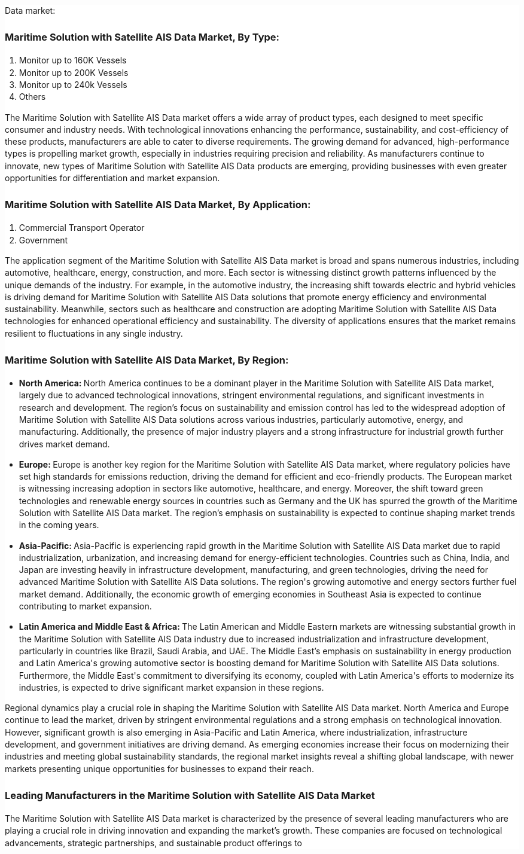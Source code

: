 Data market:</p><h3><strong>Maritime Solution with Satellite AIS Data Market, By Type:<br /></strong></h3><ol><li>Monitor up to 160K Vessels<li> Monitor up to 200K Vessels<li> Monitor up to 240k Vessels<li> Others</li></ol><p>The Maritime Solution with Satellite AIS Data market offers a wide array of product types, each designed to meet specific consumer and industry needs. With technological innovations enhancing the performance, sustainability, and cost-efficiency of these products, manufacturers are able to cater to diverse requirements. The growing demand for advanced, high-performance types is propelling market growth, especially in industries requiring precision and reliability. As manufacturers continue to innovate, new types of Maritime Solution with Satellite AIS Data products are emerging, providing businesses with even greater opportunities for differentiation and market expansion.</p><h3>Maritime Solution with Satellite AIS Data Market,&nbsp;By Application:</h3><ol><li>Commercial Transport Operator<li> Government</li></ol><p>The application segment of the Maritime Solution with Satellite AIS Data market is broad and spans numerous industries, including automotive, healthcare, energy, construction, and more. Each sector is witnessing distinct growth patterns influenced by the unique demands of the industry. For example, in the automotive industry, the increasing shift towards electric and hybrid vehicles is driving demand for Maritime Solution with Satellite AIS Data solutions that promote energy efficiency and environmental sustainability. Meanwhile, sectors such as healthcare and construction are adopting Maritime Solution with Satellite AIS Data technologies for enhanced operational efficiency and sustainability. The diversity of applications ensures that the market remains resilient to fluctuations in any single industry.</p><h3>Maritime Solution with Satellite AIS Data Market, By Region:</h3><ul><li><p><strong>North America:&nbsp;</strong>North America continues to be a dominant player in the Maritime Solution with Satellite AIS Data market, largely due to advanced technological innovations, stringent environmental regulations, and significant investments in research and development. The region&rsquo;s focus on sustainability and emission control has led to the widespread adoption of Maritime Solution with Satellite AIS Data solutions across various industries, particularly automotive, energy, and manufacturing. Additionally, the presence of major industry players and a strong infrastructure for industrial growth further drives market demand.</p></li><li><p><strong><strong>Europe:&nbsp;</strong></strong>Europe is another key region for the Maritime Solution with Satellite AIS Data market, where regulatory policies have set high standards for emissions reduction, driving the demand for efficient and eco-friendly products. The European market is witnessing increasing adoption in sectors like automotive, healthcare, and energy. Moreover, the shift toward green technologies and renewable energy sources in countries such as Germany and the UK has spurred the growth of the Maritime Solution with Satellite AIS Data market. The region&rsquo;s emphasis on sustainability is expected to continue shaping market trends in the coming years.</p></li><li><p><strong><strong>Asia-Pacific:&nbsp;</strong></strong>Asia-Pacific is experiencing rapid growth in the Maritime Solution with Satellite AIS Data market due to rapid industrialization, urbanization, and increasing demand for energy-efficient technologies. Countries such as China, India, and Japan are investing heavily in infrastructure development, manufacturing, and green technologies, driving the need for advanced Maritime Solution with Satellite AIS Data solutions. The region's growing automotive and energy sectors further fuel market demand. Additionally, the economic growth of emerging economies in Southeast Asia is expected to continue contributing to market expansion.</p></li><li><p><strong><strong>Latin America and Middle East &amp; Africa:&nbsp;</strong></strong>The Latin American and Middle Eastern markets are witnessing substantial growth in the Maritime Solution with Satellite AIS Data industry due to increased industrialization and infrastructure development, particularly in countries like Brazil, Saudi Arabia, and UAE. The Middle East&rsquo;s emphasis on sustainability in energy production and Latin America's growing automotive sector is boosting demand for Maritime Solution with Satellite AIS Data solutions. Furthermore, the Middle East's commitment to diversifying its economy, coupled with Latin America's efforts to modernize its industries, is expected to drive significant market expansion in these regions.</p></li></ul><p>Regional dynamics play a crucial role in shaping the Maritime Solution with Satellite AIS Data market. North America and Europe continue to lead the market, driven by stringent environmental regulations and a strong emphasis on technological innovation. However, significant growth is also emerging in Asia-Pacific and Latin America, where industrialization, infrastructure development, and government initiatives are driving demand. As emerging economies increase their focus on modernizing their industries and meeting global sustainability standards, the regional market insights reveal a shifting global landscape, with newer markets presenting unique opportunities for businesses to expand their reach.</p><h3><strong>Leading Manufacturers in the Maritime Solution with Satellite AIS Data Market</strong></h3><p>The Maritime Solution with Satellite AIS Data market is characterized by the presence of several leading manufacturers who are playing a crucial role in driving innovation and expanding the market&rsquo;s growth. These companies are focused on technological advancements, strategic partnerships, and sustainable product offerings to